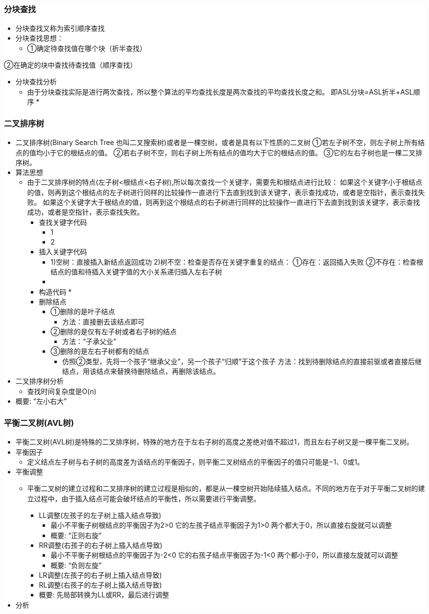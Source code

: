 ### 分块查找
* 分块查找又称为索引顺序查找
* 分块查找思想：
    * ①确定待查找值在哪个块（折半查找）

②在确定的块中查找待查找值（顺序查找）
* 分块查找分析
    * 由于分块查找实际是进行两次查找，所以整个算法的平均查找长度是两次查找的平均查找长度之和。
即ASL分块=ASL折半+ASL顺序
        *  
### 二叉排序树
* 二叉排序树(Binary Search Tree 也叫二叉搜索树)或者是一棵空树，或者是具有以下性质的二叉树
①若左子树不空，则左子树上所有结点的值均小于它的根结点的值。
②若右子树不空，则右子树上所有结点的值均大于它的根结点的值。
③它的左右子树也是一棵二叉排序树。
* 算法思想
    * 由于二叉排序树的特点(左子树<根结点<右子树),所以每次查找一个关键字，需要先和根结点进行比较：
如果这个关键字小于根结点的值，则再到这个根结点的左子树进行同样的比较操作一直进行下去直到找到该关键字，表示查找成功，或者是空指针，表示查找失败。
如果这个关键字大于根结点的值，则再到这个根结点的右子树进行同样的比较操作一直进行下去直到找到该关键字，表示查找成功，或者是空指针，表示查找失败。
        * 查找关键字代码
            * 1 
            * 2
        * 插入关键字代码
            * 1)空树：直接插入新结点返回成功
2)树不空：检查是否存在关键字重复的结点：
①存在：返回插入失败
②不存在：检查根结点的值和待插入关键字值的大小关系递归插入左右子树
            *  
        * 构造代码
            *  
        * 删除结点
            * ①删除的是叶子结点
                * 方法：直接删去该结点即可
            * ②删除的是仅有左子树或者右子树的结点
                * 方法：“子承父业”
            * ③删除的是左右子树都有的结点
                * 仿照②类型，先将一个孩子“继承父业”，另一个孩子“归顺”于这个孩子
方法：找到待删除结点的直接前驱或者直接后继结点，用该结点来替换待删除结点，再删除该结点。
* 二叉排序树分析
    * 查找时间复杂度是O(n)
* 概要: “左小右大”
### 平衡二叉树(AVL树)
* 平衡二叉树(AVL树)是特殊的二叉排序树，特殊的地方在于左右子树的高度之差绝对值不超过1，而且左右子树又是一棵平衡二叉树。
* 平衡因子
    * 定义结点左子树与右子树的高度差为该结点的平衡因子，则平衡二叉树结点的平衡因子的值只可能是−1、0或1。
* 平衡调整
    * 平衡二叉树的建立过程和二叉排序树的建立过程是相似的，都是从一棵空树开始陆续插入结点。不同的地方在于对于平衡二叉树的建立过程中，由于插入结点可能会破坏结点的平衡性，所以需要进行平衡调整。

        * LL调整(左孩子的左子树上插入结点导致)
            * 最小不平衡子树根结点的平衡因子为2>0
它的左孩子结点平衡因子为1>0
两个都大于0，所以直接右旋就可以调整
            * 概要: “正则右旋”
        * RR调整(右孩子的右子树上插入结点导致)
            *  最小不平衡子树根结点的平衡因子为-2<0
它的右孩子结点平衡因子为-1<0
两个都小于0，所以直接左旋就可以调整
            * 概要: “负则左旋”
        * LR调整(左孩子的右子树上插入结点导致)
        * RL调整(右孩子的左子树上插入结点导致)
        * 概要: 先局部转换为LL或RR，最后进行调整
* 分析